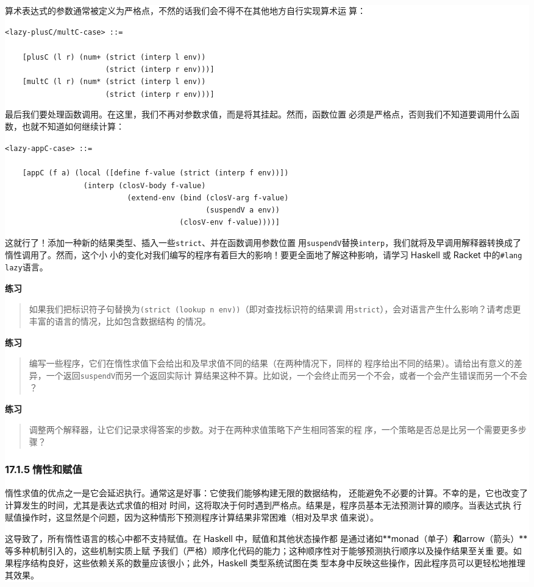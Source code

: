 算术表达式的参数通常被定义为严格点，不然的话我们会不得不在其他地方自行实现算术运
算：

```Racket
<lazy-plusC/multC-case> ::=

    [plusC (l r) (num+ (strict (interp l env))
                       (strict (interp r env)))]
    [multC (l r) (num* (strict (interp l env))
                       (strict (interp r env)))]
```

最后我们要处理函数调用。在这里，我们不再对参数求值，而是将其挂起。然而，函数位置
必须是严格点，否则我们不知道要调用什么函数，也就不知道如何继续计算：

```Racket
<lazy-appC-case> ::=

    [appC (f a) (local ([define f-value (strict (interp f env))])
                  (interp (closV-body f-value)
                            (extend-env (bind (closV-arg f-value)
                                              (suspendV a env))
                                        (closV-env f-value))))]
```

这就行了！添加一种新的结果类型、插入一些`strict`、并在函数调用参数位置
用`suspendV`替换`interp`，我们就将及早调用解释器转换成了惰性调用了。然而，这个小
小的变化对我们编写的程序有着巨大的影响！要更全面地了解这种影响，请学习 Haskell
或 Racket 中的`#lang lazy`语言。

**练习**

> 如果我们把标识符子句替换为`(strict (lookup n env))`（即对查找标识符的结果调
> 用`strict`），会对语言产生什么影响？请考虑更丰富的语言的情况，比如包含数据结构
> 的情况。

**练习**

> 编写一些程序，它们在惰性求值下会给出和及早求值不同的结果（在两种情况下，同样的
> 程序给出不同的结果）。请给出有意义的差异，一个返回`suspendV`而另一个返回实际计
> 算结果这种不算。比如说，一个会终止而另一个不会，或者一个会产生错误而另一个不会
> ？

**练习**

> 调整两个解释器，让它们记录求得答案的步数。对于在两种求值策略下产生相同答案的程
> 序，一个策略是否总是比另一个需要更多步骤？

### 17.1.5 惰性和赋值

惰性求值的优点之一是它会延迟执行。通常这是好事：它使我们能够构建无限的数据结构，
还能避免不必要的计算。不幸的是，它也改变了计算发生的时间，尤其是表达式求值的相对
时间，这将取决于何时遇到严格点。结果是，程序员基本无法预测计算的顺序。当表达式执
行赋值操作时，这显然是个问题，因为这种情形下预测程序计算结果非常困难（相对及早求
值来说）。

这导致了，所有惰性语言的核心中都不支持赋值。在 Haskell 中，赋值和其他状态操作都
是通过诸如**monad（单子）**和**arrow（箭头）**等多种机制引入的，这些机制实质上赋
予我们（严格）顺序化代码的能力；这种顺序性对于能够预测执行顺序以及操作结果至关重
要。如果程序结构良好，这些依赖关系的数量应该很小；此外，Haskell 类型系统试图在类
型本身中反映这些操作，因此程序员可以更轻松地推理其效果。
